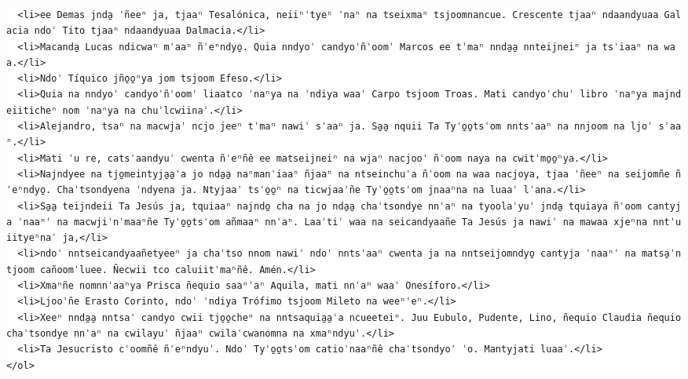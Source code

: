       <li>ee Demas jnda̱ ˈñeeⁿ ja, tjaaⁿ Tesalónica, neiiⁿˈtyeⁿ ˈnaⁿ na tseixmaⁿ tsjoomnancue. Crescente tjaaⁿ ndaandyuaa Galacia ndoˈ Tito tjaaⁿ ndaandyuaa Dalmacia.</li>
      <li>Macanda̱ Lucas ndicwaⁿ mˈaaⁿ ñˈeⁿndyo̱. Quia nndyoˈ candyoˈñˈoomˈ Marcos ee tˈmaⁿ nnda̱a̱ nnteijneiⁿ ja tsˈiaaⁿ na waa.</li>
      <li>Ndoˈ Tíquico jño̱o̱ⁿya jom tsjoom Efeso.</li>
      <li>Quia na nndyoˈ candyoˈñˈoomˈ liaatco ˈnaⁿya na ˈndiya waaˈ Carpo tsjoom Troas. Mati candyoˈchuˈ libro ˈnaⁿya majndeiiticheⁿ nom ˈnaⁿya na chuˈlcwiinaˈ.</li>
      <li>Alejandro, tsaⁿ na macwjaˈ ncjo jeeⁿ tˈmaⁿ nawiˈ sˈaaⁿ ja. Sa̱a̱ nquii Ta Tyˈo̱o̱tsˈom nntsˈaaⁿ na nnjoom na ljoˈ sˈaaⁿ.</li>
      <li>Mati ˈu re, catsˈaandyuˈ cwenta ñˈeⁿñê ee matseijneiⁿ na wjaⁿ nacjooˈ ñˈoom naya na cwitˈmo̱o̱ⁿya.</li>
      <li>Najndyee na tjo̱meintyja̱a̱ˈa jo nda̱a̱ naⁿmanˈiaaⁿ ñjaaⁿ na ntseinchuˈa ñˈoom na waa nacjoya, tjaa ˈñeeⁿ na seijomñe ñˈeⁿndyo̱. Chaˈtsondyena ˈndyena ja. Ntyjaaˈ tsˈo̱o̱ⁿ na ticwjaaˈñe Tyˈo̱o̱tsˈom jnaaⁿna na luaaˈ lˈana.</li>
      <li>Sa̱a̱ teijndeii Ta Jesús ja, tquiaaⁿ najndo̱ cha na jo nda̱a̱ chaˈtsondye nnˈaⁿ na tyoolaˈyuˈ jnda̱ tquiaya ñˈoom cantyja ˈnaaⁿˈ na macwjiˈnˈmaaⁿñe Tyˈo̱o̱tsˈom añmaaⁿ nnˈaⁿ. Laaˈtiˈ waa na seicandyaañe Ta Jesús ja nawiˈ na mawaa xjeⁿna nntˈuiityeⁿnaˈ ja,</li>
      <li>ndoˈ nntseicandyaañetyeeⁿ ja chaˈtso nnom nawiˈ ndoˈ nntsˈaaⁿ cwenta ja na nntseijomndyo̱ cantyja ˈnaaⁿˈ na matsa̱ˈntjoom cañoomˈluee. Ñecwii tco caluiitˈmaⁿñê. Amén.</li>
      <li>Xmaⁿñe nomnnˈaaⁿya Prisca ñequio saaⁿˈaⁿ Aquila, mati nnˈaⁿ waaˈ Onesíforo.</li>
      <li>Ljooˈñe Erasto Corinto, ndoˈ ˈndiya Trófimo tsjoom Mileto na weeⁿˈeⁿ.</li>
      <li>Xeeⁿ nnda̱a̱ nntsaˈ candyo cwii tjo̱o̱cheⁿ na nntsaquia̱a̱ˈa ncueeteiⁿ. Juu Eubulo, Pudente, Lino, ñequio Claudia ñequio chaˈtsondye nnˈaⁿ na cwilayuˈ ñjaaⁿ cwilaˈcwanomna na xmaⁿndyuˈ.</li>
      <li>Ta Jesucristo cˈoomñê ñˈeⁿndyuˈ. Ndoˈ Tyˈo̱o̱tsˈom catioˈnaaⁿñê chaˈtsondyoˈ ˈo. Mantyjati luaaˈ.</li>
    </ol>
  </li>
</ol>